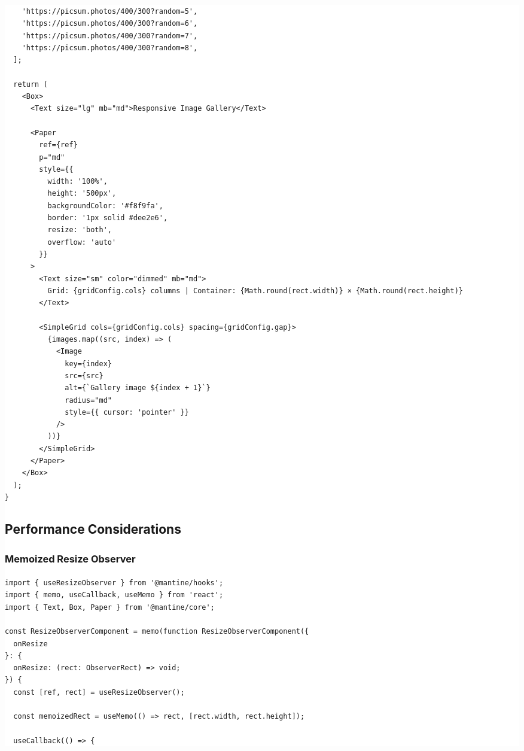 ```tsx
    'https://picsum.photos/400/300?random=5',
    'https://picsum.photos/400/300?random=6',
    'https://picsum.photos/400/300?random=7',
    'https://picsum.photos/400/300?random=8',
  ];

  return (
    <Box>
      <Text size="lg" mb="md">Responsive Image Gallery</Text>
      
      <Paper
        ref={ref}
        p="md"
        style={{
          width: '100%',
          height: '500px',
          backgroundColor: '#f8f9fa',
          border: '1px solid #dee2e6',
          resize: 'both',
          overflow: 'auto'
        }}
      >
        <Text size="sm" color="dimmed" mb="md">
          Grid: {gridConfig.cols} columns | Container: {Math.round(rect.width)} × {Math.round(rect.height)}
        </Text>
        
        <SimpleGrid cols={gridConfig.cols} spacing={gridConfig.gap}>
          {images.map((src, index) => (
            <Image
              key={index}
              src={src}
              alt={`Gallery image ${index + 1}`}
              radius="md"
              style={{ cursor: 'pointer' }}
            />
          ))}
        </SimpleGrid>
      </Paper>
    </Box>
  );
}
```

## Performance Considerations

### Memoized Resize Observer

```tsx
import { useResizeObserver } from '@mantine/hooks';
import { memo, useCallback, useMemo } from 'react';
import { Text, Box, Paper } from '@mantine/core';

const ResizeObserverComponent = memo(function ResizeObserverComponent({ 
  onResize 
}: { 
  onResize: (rect: ObserverRect) => void; 
}) {
  const [ref, rect] = useResizeObserver();

  const memoizedRect = useMemo(() => rect, [rect.width, rect.height]);

  useCallback(() => {
```